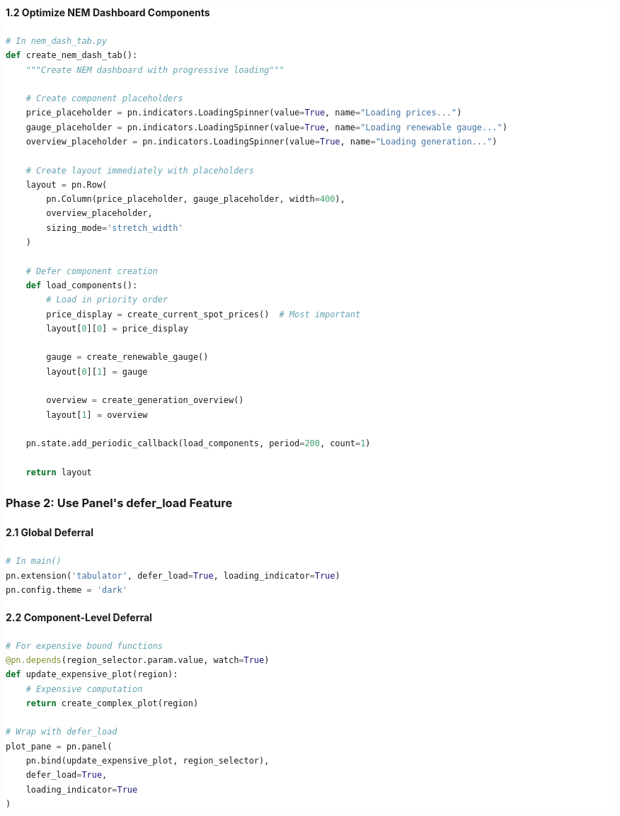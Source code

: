 #### 1.2 Optimize NEM Dashboard Components
```python
# In nem_dash_tab.py
def create_nem_dash_tab():
    """Create NEM dashboard with progressive loading"""
    
    # Create component placeholders
    price_placeholder = pn.indicators.LoadingSpinner(value=True, name="Loading prices...")
    gauge_placeholder = pn.indicators.LoadingSpinner(value=True, name="Loading renewable gauge...")
    overview_placeholder = pn.indicators.LoadingSpinner(value=True, name="Loading generation...")
    
    # Create layout immediately with placeholders
    layout = pn.Row(
        pn.Column(price_placeholder, gauge_placeholder, width=400),
        overview_placeholder,
        sizing_mode='stretch_width'
    )
    
    # Defer component creation
    def load_components():
        # Load in priority order
        price_display = create_current_spot_prices()  # Most important
        layout[0][0] = price_display
        
        gauge = create_renewable_gauge()
        layout[0][1] = gauge
        
        overview = create_generation_overview()
        layout[1] = overview
    
    pn.state.add_periodic_callback(load_components, period=200, count=1)
    
    return layout
```

### Phase 2: Use Panel's defer_load Feature

#### 2.1 Global Deferral
```python
# In main()
pn.extension('tabulator', defer_load=True, loading_indicator=True)
pn.config.theme = 'dark'
```

#### 2.2 Component-Level Deferral
```python
# For expensive bound functions
@pn.depends(region_selector.param.value, watch=True)
def update_expensive_plot(region):
    # Expensive computation
    return create_complex_plot(region)

# Wrap with defer_load
plot_pane = pn.panel(
    pn.bind(update_expensive_plot, region_selector), 
    defer_load=True,
    loading_indicator=True
)
```
